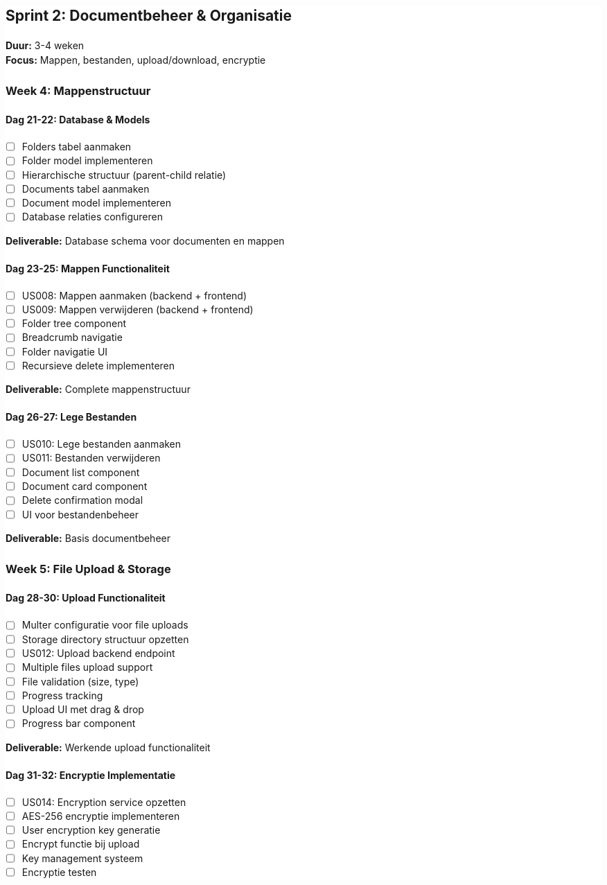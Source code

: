 
## Sprint 2: Documentbeheer & Organisatie
**Duur:** 3-4 weken  
**Focus:** Mappen, bestanden, upload/download, encryptie

### Week 4: Mappenstructuur

#### Dag 21-22: Database & Models
- [ ] Folders tabel aanmaken
- [ ] Folder model implementeren
- [ ] Hierarchische structuur (parent-child relatie)
- [ ] Documents tabel aanmaken
- [ ] Document model implementeren
- [ ] Database relaties configureren

**Deliverable:** Database schema voor documenten en mappen

#### Dag 23-25: Mappen Functionaliteit
- [ ] US008: Mappen aanmaken (backend + frontend)
- [ ] US009: Mappen verwijderen (backend + frontend)
- [ ] Folder tree component
- [ ] Breadcrumb navigatie
- [ ] Folder navigatie UI
- [ ] Recursieve delete implementeren

**Deliverable:** Complete mappenstructuur

#### Dag 26-27: Lege Bestanden
- [ ] US010: Lege bestanden aanmaken
- [ ] US011: Bestanden verwijderen
- [ ] Document list component
- [ ] Document card component
- [ ] Delete confirmation modal
- [ ] UI voor bestandenbeheer

**Deliverable:** Basis documentbeheer

### Week 5: File Upload & Storage

#### Dag 28-30: Upload Functionaliteit
- [ ] Multer configuratie voor file uploads
- [ ] Storage directory structuur opzetten
- [ ] US012: Upload backend endpoint
- [ ] Multiple files upload support
- [ ] File validation (size, type)
- [ ] Progress tracking
- [ ] Upload UI met drag & drop
- [ ] Progress bar component

**Deliverable:** Werkende upload functionaliteit

#### Dag 31-32: Encryptie Implementatie
- [ ] US014: Encryption service opzetten
- [ ] AES-256 encryptie implementeren
- [ ] User encryption key generatie
- [ ] Encrypt functie bij upload
- [ ] Key management systeem
- [ ] Encryptie testen
